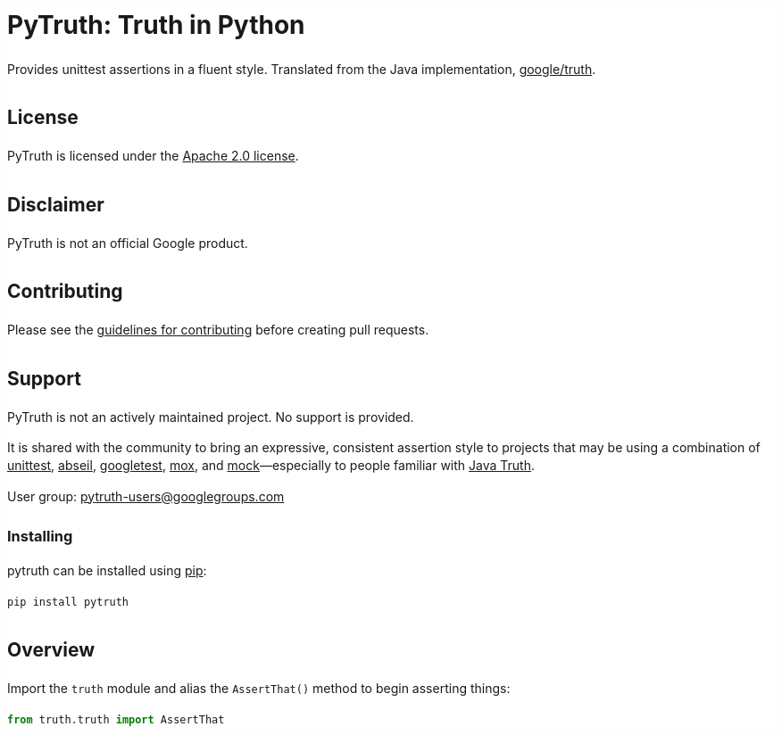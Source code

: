 

# PyTruth: Truth in Python

Provides unittest assertions in a fluent style.
Translated from the Java implementation,
[google/truth](https://github.com/google/truth).

## License

PyTruth is licensed under the [Apache 2.0 license](LICENSE).

## Disclaimer

PyTruth is not an official Google product.

## Contributing

Please see the [guidelines for contributing](CONTRIBUTING.md)
before creating pull requests.

## Support

PyTruth is not an actively maintained project. No support is provided.

It is shared with the community to bring an expressive, consistent assertion
style to projects that may be using a combination of
[unittest](https://docs.python.org/3/library/unittest.html),
[abseil](https://github.com/abseil/abseil-py),
[googletest](https://github.com/google/googletest),
[mox](https://pypi.python.org/pypi/mox), and
[mock](https://docs.python.org/3/library/unittest.mock.html)&mdash;especially
to people familiar with [Java Truth](https://github.com/google/truth).

User group:
[pytruth-users@googlegroups.com](https://groups.google.com/d/forum/pytruth-users)

### Installing

pytruth can be installed using [pip](https://pypi.org/project/pip/):

```bash
pip install pytruth
```

## Overview

Import the `truth` module and alias the `AssertThat()` method to begin asserting
things:

```python
from truth.truth import AssertThat
```
